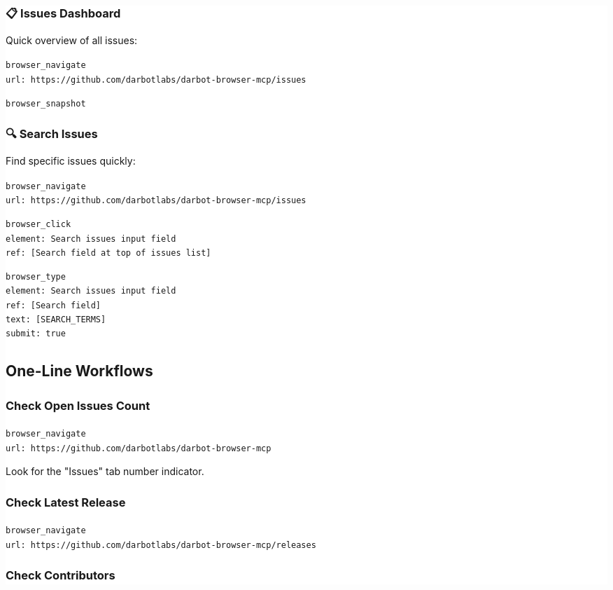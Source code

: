 ### 📋 Issues Dashboard

Quick overview of all issues:

```mcp
browser_navigate
url: https://github.com/darbotlabs/darbot-browser-mcp/issues
```

```mcp
browser_snapshot
```

### 🔍 Search Issues

Find specific issues quickly:

```mcp
browser_navigate
url: https://github.com/darbotlabs/darbot-browser-mcp/issues
```

```mcp
browser_click
element: Search issues input field
ref: [Search field at top of issues list]
```

```mcp
browser_type
element: Search issues input field
ref: [Search field]
text: [SEARCH_TERMS]
submit: true
```

## One-Line Workflows

### Check Open Issues Count

```mcp
browser_navigate
url: https://github.com/darbotlabs/darbot-browser-mcp
```

Look for the "Issues" tab number indicator.

### Check Latest Release

```mcp
browser_navigate
url: https://github.com/darbotlabs/darbot-browser-mcp/releases
```

### Check Contributors

